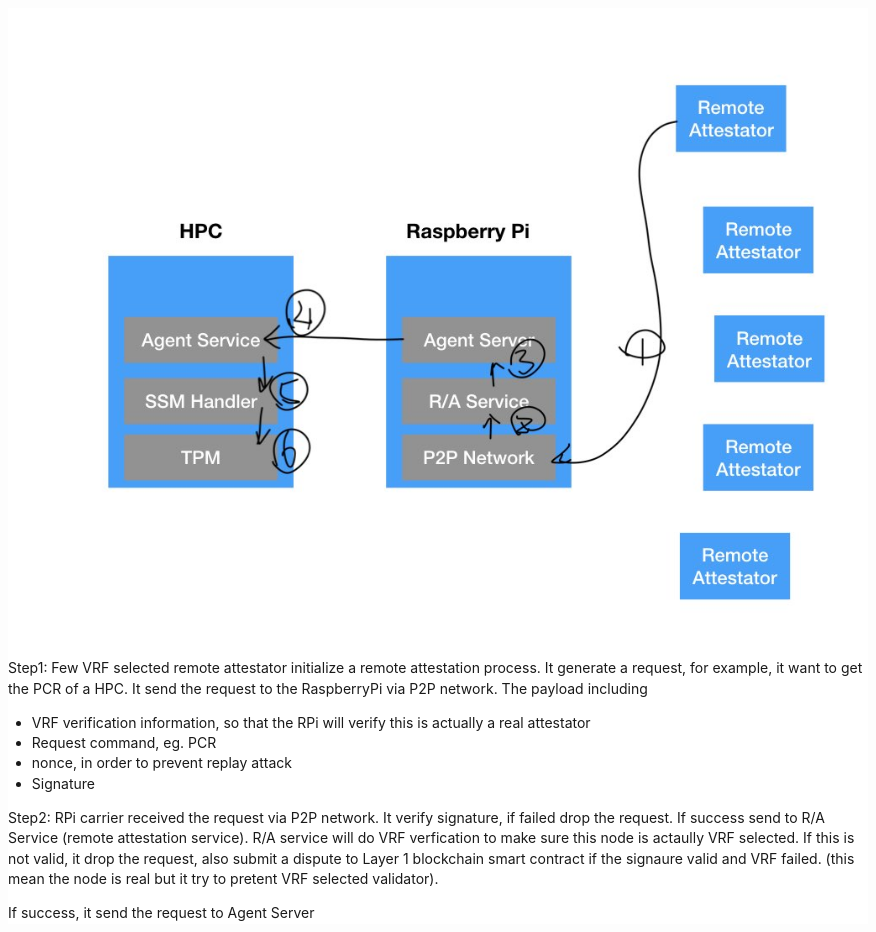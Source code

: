 ![RaWorkflow1](images/RaStep1.jpeg)
Step1:
Few VRF selected remote attestator initialize a remote attestation process. It generate a request, for example, it want to get the PCR of a HPC. It send the request to the RaspberryPi via P2P network. The payload including 

- VRF verification information, so that the RPi will verify this is actually a real attestator
- Request command, eg. PCR
- nonce, in order to prevent replay attack
- Signature

Step2:
RPi carrier received the request via P2P network. It verify signature, if failed drop the request.
If success send to R/A Service (remote attestation service). R/A service will do VRF verfication to make sure this node is actaully VRF selected. If this is not valid, it drop the request, also submit a dispute to Layer 1 blockchain smart contract if the signaure valid and VRF failed. (this mean the node is real but it try to pretent VRF selected validator).

If success, it send the request to Agent Server
